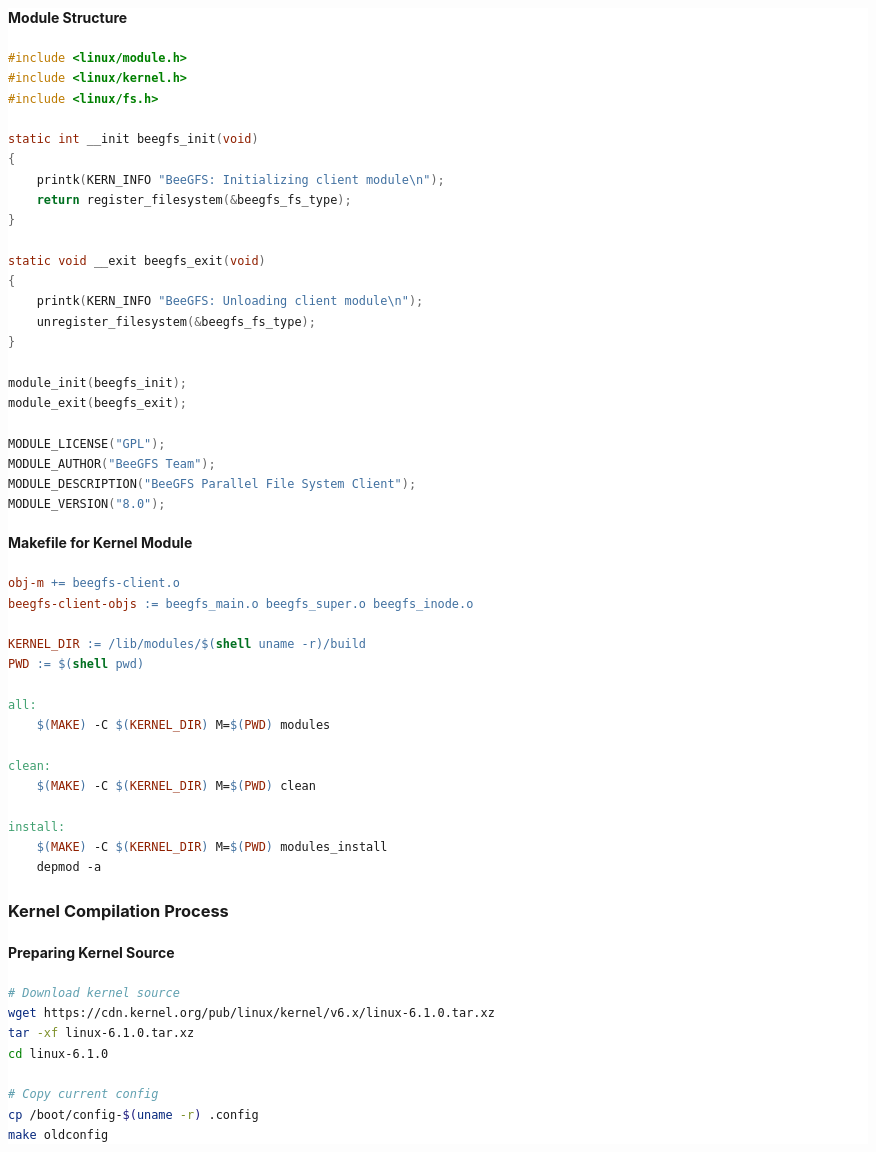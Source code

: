 #### Module Structure
```c
#include <linux/module.h>
#include <linux/kernel.h>
#include <linux/fs.h>

static int __init beegfs_init(void)
{
    printk(KERN_INFO "BeeGFS: Initializing client module\n");
    return register_filesystem(&beegfs_fs_type);
}

static void __exit beegfs_exit(void)
{
    printk(KERN_INFO "BeeGFS: Unloading client module\n");
    unregister_filesystem(&beegfs_fs_type);
}

module_init(beegfs_init);
module_exit(beegfs_exit);

MODULE_LICENSE("GPL");
MODULE_AUTHOR("BeeGFS Team");
MODULE_DESCRIPTION("BeeGFS Parallel File System Client");
MODULE_VERSION("8.0");
```

#### Makefile for Kernel Module
```makefile
obj-m += beegfs-client.o
beegfs-client-objs := beegfs_main.o beegfs_super.o beegfs_inode.o

KERNEL_DIR := /lib/modules/$(shell uname -r)/build
PWD := $(shell pwd)

all:
	$(MAKE) -C $(KERNEL_DIR) M=$(PWD) modules

clean:
	$(MAKE) -C $(KERNEL_DIR) M=$(PWD) clean

install:
	$(MAKE) -C $(KERNEL_DIR) M=$(PWD) modules_install
	depmod -a
```

### Kernel Compilation Process

#### Preparing Kernel Source
```bash
# Download kernel source
wget https://cdn.kernel.org/pub/linux/kernel/v6.x/linux-6.1.0.tar.xz
tar -xf linux-6.1.0.tar.xz
cd linux-6.1.0

# Copy current config
cp /boot/config-$(uname -r) .config
make oldconfig
```
